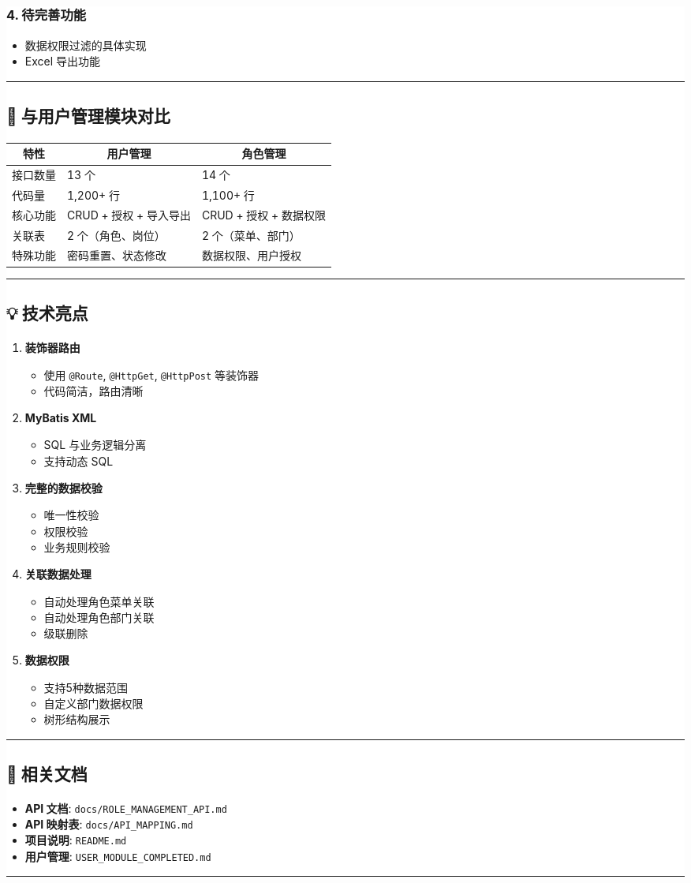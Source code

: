 ### 4. 待完善功能
- 数据权限过滤的具体实现
- Excel 导出功能

---

## 🎯 与用户管理模块对比

| 特性 | 用户管理 | 角色管理 |
|------|---------|---------|
| 接口数量 | 13 个 | 14 个 |
| 代码量 | 1,200+ 行 | 1,100+ 行 |
| 核心功能 | CRUD + 授权 + 导入导出 | CRUD + 授权 + 数据权限 |
| 关联表 | 2 个（角色、岗位） | 2 个（菜单、部门） |
| 特殊功能 | 密码重置、状态修改 | 数据权限、用户授权 |

---

## 💡 技术亮点

1. **装饰器路由**
   - 使用 `@Route`, `@HttpGet`, `@HttpPost` 等装饰器
   - 代码简洁，路由清晰

2. **MyBatis XML**
   - SQL 与业务逻辑分离
   - 支持动态 SQL

3. **完整的数据校验**
   - 唯一性校验
   - 权限校验
   - 业务规则校验

4. **关联数据处理**
   - 自动处理角色菜单关联
   - 自动处理角色部门关联
   - 级联删除

5. **数据权限**
   - 支持5种数据范围
   - 自定义部门数据权限
   - 树形结构展示

---

## 📖 相关文档

- **API 文档**: `docs/ROLE_MANAGEMENT_API.md`
- **API 映射表**: `docs/API_MAPPING.md`
- **项目说明**: `README.md`
- **用户管理**: `USER_MODULE_COMPLETED.md`

---